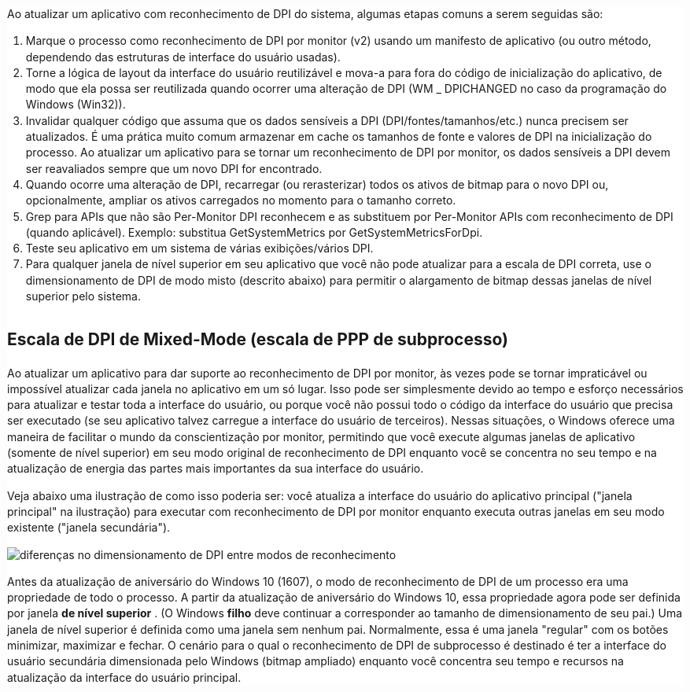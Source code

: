 

Ao atualizar um aplicativo com reconhecimento de DPI do sistema, algumas etapas comuns a serem seguidas são:

1.  Marque o processo como reconhecimento de DPI por monitor (v2) usando um manifesto de aplicativo (ou outro método, dependendo das estruturas de interface do usuário usadas).
2.  Torne a lógica de layout da interface do usuário reutilizável e mova-a para fora do código de inicialização do aplicativo, de modo que ela possa ser reutilizada quando ocorrer uma alteração de DPI (WM \_ DPICHANGED no caso da programação do Windows (Win32)).
3.  Invalidar qualquer código que assuma que os dados sensíveis a DPI (DPI/fontes/tamanhos/etc.) nunca precisem ser atualizados. É uma prática muito comum armazenar em cache os tamanhos de fonte e valores de DPI na inicialização do processo. Ao atualizar um aplicativo para se tornar um reconhecimento de DPI por monitor, os dados sensíveis a DPI devem ser reavaliados sempre que um novo DPI for encontrado.
4.  Quando ocorre uma alteração de DPI, recarregar (ou rerasterizar) todos os ativos de bitmap para o novo DPI ou, opcionalmente, ampliar os ativos carregados no momento para o tamanho correto.
5.  Grep para APIs que não são Per-Monitor DPI reconhecem e as substituem por Per-Monitor APIs com reconhecimento de DPI (quando aplicável). Exemplo: substitua GetSystemMetrics por GetSystemMetricsForDpi.
6.  Teste seu aplicativo em um sistema de várias exibições/vários DPI.
7.  Para qualquer janela de nível superior em seu aplicativo que você não pode atualizar para a escala de DPI correta, use o dimensionamento de DPI de modo misto (descrito abaixo) para permitir o alargamento de bitmap dessas janelas de nível superior pelo sistema.

## <a name="mixed-mode-dpi-scaling-sub-process-dpi-scaling"></a>Escala de DPI de Mixed-Mode (escala de PPP de subprocesso)

Ao atualizar um aplicativo para dar suporte ao reconhecimento de DPI por monitor, às vezes pode se tornar impraticável ou impossível atualizar cada janela no aplicativo em um só lugar. Isso pode ser simplesmente devido ao tempo e esforço necessários para atualizar e testar toda a interface do usuário, ou porque você não possui todo o código da interface do usuário que precisa ser executado (se seu aplicativo talvez carregue a interface do usuário de terceiros). Nessas situações, o Windows oferece uma maneira de facilitar o mundo da conscientização por monitor, permitindo que você execute algumas janelas de aplicativo (somente de nível superior) em seu modo original de reconhecimento de DPI enquanto você se concentra no seu tempo e na atualização de energia das partes mais importantes da sua interface do usuário.

Veja abaixo uma ilustração de como isso poderia ser: você atualiza a interface do usuário do aplicativo principal ("janela principal" na ilustração) para executar com reconhecimento de DPI por monitor enquanto executa outras janelas em seu modo existente ("janela secundária").

![diferenças no dimensionamento de DPI entre modos de reconhecimento](images/hub-page-illustrations.png)

Antes da atualização de aniversário do Windows 10 (1607), o modo de reconhecimento de DPI de um processo era uma propriedade de todo o processo. A partir da atualização de aniversário do Windows 10, essa propriedade agora pode ser definida por janela **de nível superior** . (O Windows **filho** deve continuar a corresponder ao tamanho de dimensionamento de seu pai.) Uma janela de nível superior é definida como uma janela sem nenhum pai. Normalmente, essa é uma janela "regular" com os botões minimizar, maximizar e fechar. O cenário para o qual o reconhecimento de DPI de subprocesso é destinado é ter a interface do usuário secundária dimensionada pelo Windows (bitmap ampliado) enquanto você concentra seu tempo e recursos na atualização da interface do usuário principal.
